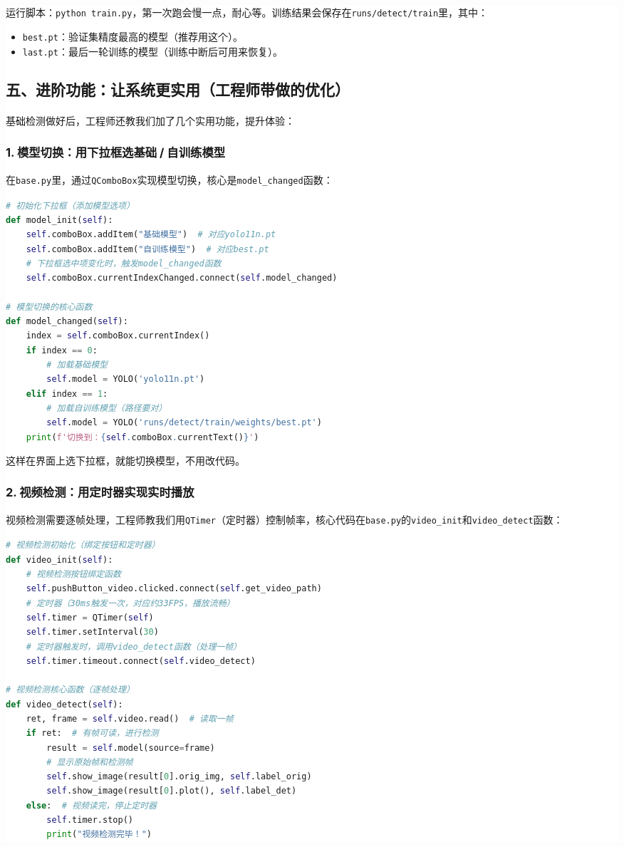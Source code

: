 运行脚本：`python train.py`，第一次跑会慢一点，耐心等。训练结果会保存在`runs/detect/train`里，其中：

- `best.pt`：验证集精度最高的模型（推荐用这个）。
- `last.pt`：最后一轮训练的模型（训练中断后可用来恢复）。

## 五、进阶功能：让系统更实用（工程师带做的优化）

基础检测做好后，工程师还教我们加了几个实用功能，提升体验：

### 1. 模型切换：用下拉框选基础 / 自训练模型

在`base.py`里，通过`QComboBox`实现模型切换，核心是`model_changed`函数：

```python
# 初始化下拉框（添加模型选项）
def model_init(self):
    self.comboBox.addItem("基础模型")  # 对应yolo11n.pt
    self.comboBox.addItem("自训练模型")  # 对应best.pt
    # 下拉框选中项变化时，触发model_changed函数
    self.comboBox.currentIndexChanged.connect(self.model_changed)

# 模型切换的核心函数
def model_changed(self):
    index = self.comboBox.currentIndex()
    if index == 0:
        # 加载基础模型
        self.model = YOLO('yolo11n.pt')
    elif index == 1:
        # 加载自训练模型（路径要对）
        self.model = YOLO('runs/detect/train/weights/best.pt')
    print(f'切换到：{self.comboBox.currentText()}')
```

这样在界面上选下拉框，就能切换模型，不用改代码。

### 2. 视频检测：用定时器实现实时播放

视频检测需要逐帧处理，工程师教我们用`QTimer`（定时器）控制帧率，核心代码在`base.py`的`video_init`和`video_detect`函数：

```python
# 视频检测初始化（绑定按钮和定时器）
def video_init(self):
    # 视频检测按钮绑定函数
    self.pushButton_video.clicked.connect(self.get_video_path)
    # 定时器（30ms触发一次，对应约33FPS，播放流畅）
    self.timer = QTimer(self)
    self.timer.setInterval(30)
    # 定时器触发时，调用video_detect函数（处理一帧）
    self.timer.timeout.connect(self.video_detect)

# 视频检测核心函数（逐帧处理）
def video_detect(self):
    ret, frame = self.video.read()  # 读取一帧
    if ret:  # 有帧可读，进行检测
        result = self.model(source=frame)
        # 显示原始帧和检测帧
        self.show_image(result[0].orig_img, self.label_orig)
        self.show_image(result[0].plot(), self.label_det)
    else:  # 视频读完，停止定时器
        self.timer.stop()
        print("视频检测完毕！")
```
